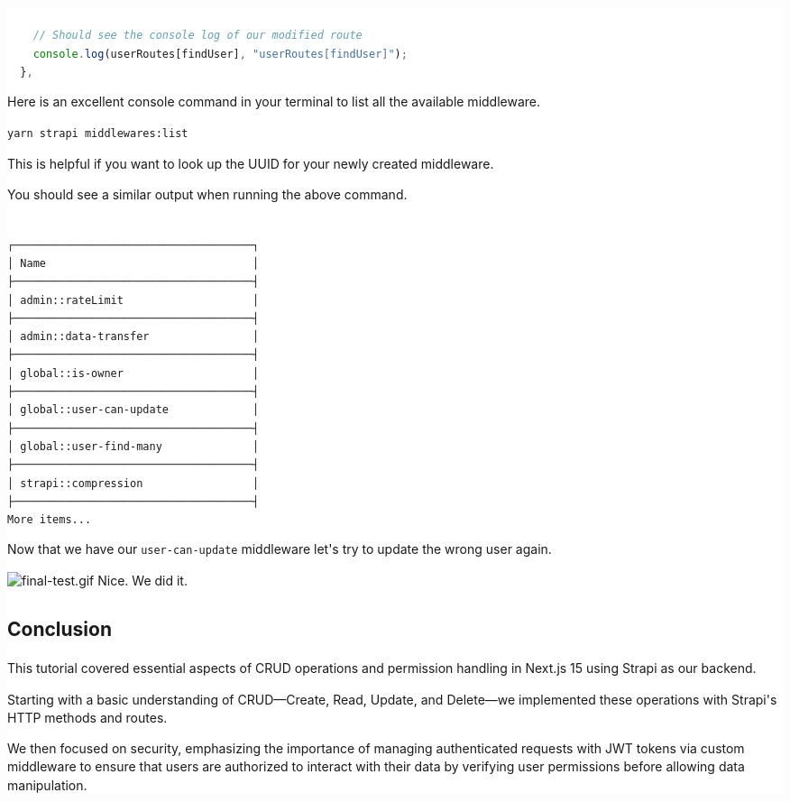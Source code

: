 ```js

    // Should see the console log of our modified route
    console.log(userRoutes[findUser], "userRoutes[findUser]");
  },

```

Here is an excellent console command in your terminal to list all the available middleware.

```bash
yarn strapi middlewares:list
```

This is helpful if you want to look up the UUID for your newly created middleware.

You should see a similar output when running the above command.

```bash

┌─────────────────────────────────────┐
│ Name                                │
├─────────────────────────────────────┤
│ admin::rateLimit                    │
├─────────────────────────────────────┤
│ admin::data-transfer                │
├─────────────────────────────────────┤
│ global::is-owner                    │
├─────────────────────────────────────┤
│ global::user-can-update             │
├─────────────────────────────────────┤
│ global::user-find-many              │
├─────────────────────────────────────┤
│ strapi::compression                 │
├─────────────────────────────────────┤
More items...

```

Now that we have our `user-can-update` middleware let's try to update the wrong user again.

![final-test.gif](https://api-prod.strapi.io/uploads/final_test_5ca42a07d7.gif)
Nice. We did it.

## Conclusion

This tutorial covered essential aspects of CRUD operations and permission handling in Next.js 15 using Strapi as our backend.

Starting with a basic understanding of CRUD—Create, Read, Update, and Delete—we implemented these operations with Strapi's HTTP methods and routes.

We then focused on security, emphasizing the importance of managing authenticated requests with JWT tokens via custom middleware to ensure that users are authorized to interact with their data by verifying user permissions before allowing data manipulation.

